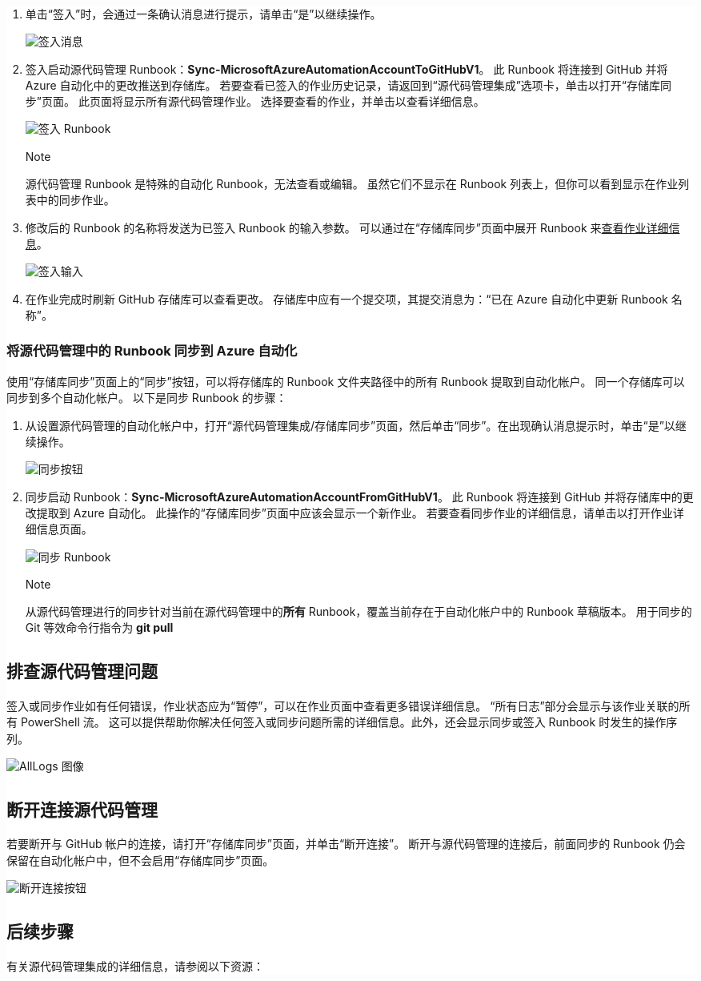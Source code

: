 1. 单击“签入”时，会通过一条确认消息进行提示，请单击“是”以继续操作。  
   
    ![签入消息](media/automation-source-control-integration/automation_07_CheckinMessage.png)
2. 签入启动源代码管理 Runbook：**Sync-MicrosoftAzureAutomationAccountToGitHubV1**。 此 Runbook 将连接到 GitHub 并将 Azure 自动化中的更改推送到存储库。 若要查看已签入的作业历史记录，请返回到“源代码管理集成”选项卡，单击以打开“存储库同步”页面。 此页面将显示所有源代码管理作业。  选择要查看的作业，并单击以查看详细信息。  
   
    ![签入 Runbook](media/automation-source-control-integration/automation_08_CheckinRunbook.png)
   
   > [!NOTE]
   > 源代码管理 Runbook 是特殊的自动化 Runbook，无法查看或编辑。 虽然它们不显示在 Runbook 列表上，但你可以看到显示在作业列表中的同步作业。
   > 
   > 
3. 修改后的 Runbook 的名称将发送为已签入 Runbook 的输入参数。 可以通过在“存储库同步”页面中展开 Runbook 来[查看作业详细信息](automation-runbook-execution.md#viewing-job-status-from-the-azure-portal)。  
   
    ![签入输入](media/automation-source-control-integration/automation_09_CheckinInput.png)
4. 在作业完成时刷新 GitHub 存储库可以查看更改。  存储库中应有一个提交项，其提交消息为：“已在 Azure 自动化中更新 Runbook 名称”。  

### <a name="sync-runbooks-from-source-control-to-azure-automation"></a>将源代码管理中的 Runbook 同步到 Azure 自动化
使用“存储库同步”页面上的“同步”按钮，可以将存储库的 Runbook 文件夹路径中的所有 Runbook 提取到自动化帐户。 同一个存储库可以同步到多个自动化帐户。 以下是同步 Runbook 的步骤：

1. 从设置源代码管理的自动化帐户中，打开“源代码管理集成/存储库同步”页面，然后单击“同步”。在出现确认消息提示时，单击“是”以继续操作。  
   
    ![同步按钮](media/automation-source-control-integration/automation_10_SyncButtonwithMessage.png)
2. 同步启动 Runbook：**Sync-MicrosoftAzureAutomationAccountFromGitHubV1**。 此 Runbook 将连接到 GitHub 并将存储库中的更改提取到 Azure 自动化。 此操作的“存储库同步”页面中应该会显示一个新作业。 若要查看同步作业的详细信息，请单击以打开作业详细信息页面。  
   
    ![同步 Runbook](media/automation-source-control-integration/automation_11_SyncRunbook.png)

    > [!NOTE] 
    > 从源代码管理进行的同步针对当前在源代码管理中的**所有** Runbook，覆盖当前存在于自动化帐户中的 Runbook 草稿版本。 用于同步的 Git 等效命令行指令为 **git pull**


## <a name="troubleshooting-source-control-problems"></a>排查源代码管理问题
签入或同步作业如有任何错误，作业状态应为“暂停”，可以在作业页面中查看更多错误详细信息。  “所有日志”部分会显示与该作业关联的所有 PowerShell 流。 这可以提供帮助你解决任何签入或同步问题所需的详细信息。此外，还会显示同步或签入 Runbook 时发生的操作序列。  

![AllLogs 图像](media/automation-source-control-integration/automation_13_AllLogs.png)

## <a name="disconnecting-source-control"></a>断开连接源代码管理
若要断开与 GitHub 帐户的连接，请打开“存储库同步”页面，并单击“断开连接”。 断开与源代码管理的连接后，前面同步的 Runbook 仍会保留在自动化帐户中，但不会启用“存储库同步”页面。  

  ![断开连接按钮](media/automation-source-control-integration/automation_12_Disconnect.png)

## <a name="next-steps"></a>后续步骤
有关源代码管理集成的详细信息，请参阅以下资源：  
